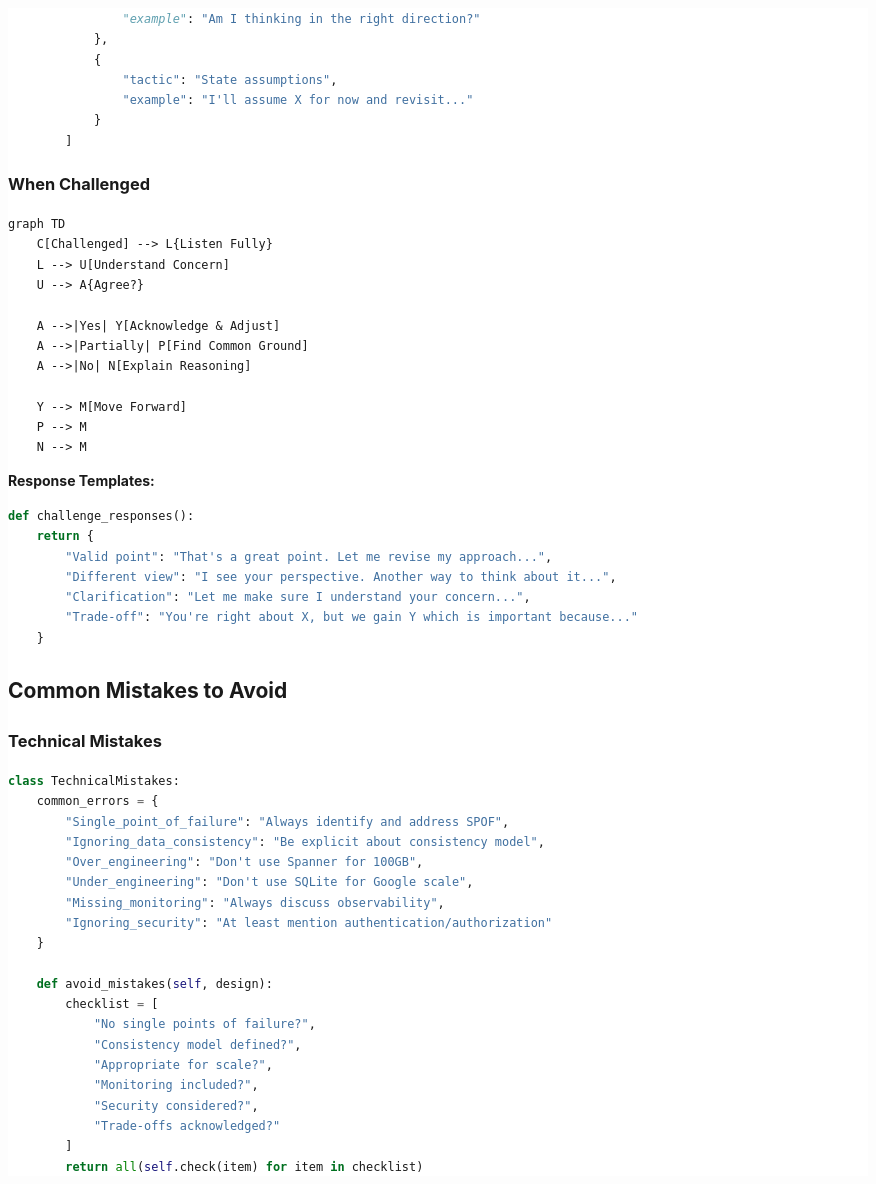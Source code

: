 ```python
                "example": "Am I thinking in the right direction?"
            },
            {
                "tactic": "State assumptions",
                "example": "I'll assume X for now and revisit..."
            }
        ]
```

### When Challenged

```mermaid
graph TD
    C[Challenged] --> L{Listen Fully}
    L --> U[Understand Concern]
    U --> A{Agree?}
    
    A -->|Yes| Y[Acknowledge & Adjust]
    A -->|Partially| P[Find Common Ground]
    A -->|No| N[Explain Reasoning]
    
    Y --> M[Move Forward]
    P --> M
    N --> M
```

**Response Templates:**

```python
def challenge_responses():
    return {
        "Valid point": "That's a great point. Let me revise my approach...",
        "Different view": "I see your perspective. Another way to think about it...",
        "Clarification": "Let me make sure I understand your concern...",
        "Trade-off": "You're right about X, but we gain Y which is important because..."
    }
```

## Common Mistakes to Avoid

### Technical Mistakes

```python
class TechnicalMistakes:
    common_errors = {
        "Single_point_of_failure": "Always identify and address SPOF",
        "Ignoring_data_consistency": "Be explicit about consistency model",
        "Over_engineering": "Don't use Spanner for 100GB",
        "Under_engineering": "Don't use SQLite for Google scale",
        "Missing_monitoring": "Always discuss observability",
        "Ignoring_security": "At least mention authentication/authorization"
    }
    
    def avoid_mistakes(self, design):
        checklist = [
            "No single points of failure?",
            "Consistency model defined?",
            "Appropriate for scale?",
            "Monitoring included?",
            "Security considered?",
            "Trade-offs acknowledged?"
        ]
        return all(self.check(item) for item in checklist)
```

